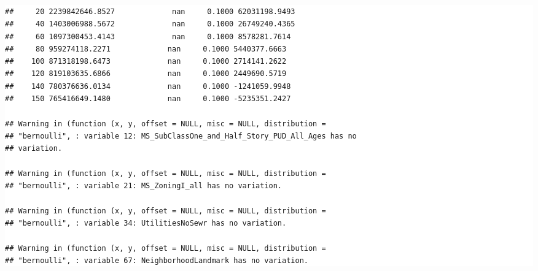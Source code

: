     ##     20 2239842646.8527             nan     0.1000 62031198.9493
    ##     40 1403006988.5672             nan     0.1000 26749240.4365
    ##     60 1097300453.4143             nan     0.1000 8578281.7614
    ##     80 959274118.2271             nan     0.1000 5440377.6663
    ##    100 871318198.6473             nan     0.1000 2714141.2622
    ##    120 819103635.6866             nan     0.1000 2449690.5719
    ##    140 780376636.0134             nan     0.1000 -1241059.9948
    ##    150 765416649.1480             nan     0.1000 -5235351.2427

    ## Warning in (function (x, y, offset = NULL, misc = NULL, distribution =
    ## "bernoulli", : variable 12: MS_SubClassOne_and_Half_Story_PUD_All_Ages has no
    ## variation.

    ## Warning in (function (x, y, offset = NULL, misc = NULL, distribution =
    ## "bernoulli", : variable 21: MS_ZoningI_all has no variation.

    ## Warning in (function (x, y, offset = NULL, misc = NULL, distribution =
    ## "bernoulli", : variable 34: UtilitiesNoSewr has no variation.

    ## Warning in (function (x, y, offset = NULL, misc = NULL, distribution =
    ## "bernoulli", : variable 67: NeighborhoodLandmark has no variation.
